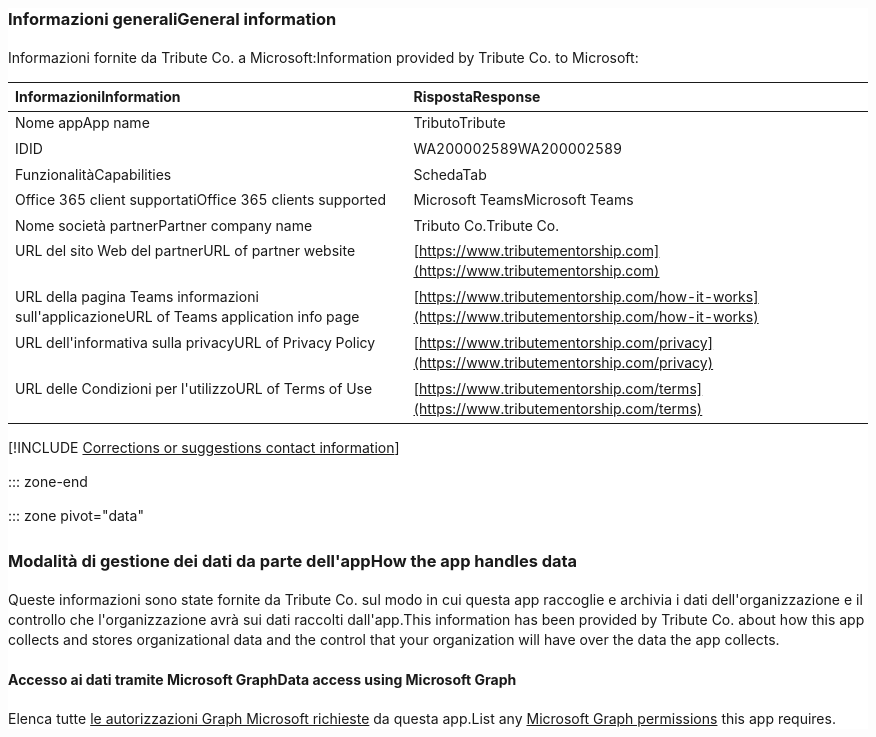 ### <a name="general-information"></a><span data-ttu-id="d9a47-107">Informazioni generali</span><span class="sxs-lookup"><span data-stu-id="d9a47-107">General information</span></span>

<span data-ttu-id="d9a47-108">Informazioni fornite da Tribute Co. a Microsoft:</span><span class="sxs-lookup"><span data-stu-id="d9a47-108">Information provided by Tribute Co. to Microsoft:</span></span>

| <span data-ttu-id="d9a47-109">**Informazioni**</span><span class="sxs-lookup"><span data-stu-id="d9a47-109">**Information**</span></span> | <span data-ttu-id="d9a47-110">**Risposta**</span><span class="sxs-lookup"><span data-stu-id="d9a47-110">**Response**</span></span> |
|:----------------|:-------------|
| <span data-ttu-id="d9a47-111">Nome app</span><span class="sxs-lookup"><span data-stu-id="d9a47-111">App name</span></span> | <span data-ttu-id="d9a47-112">Tributo</span><span class="sxs-lookup"><span data-stu-id="d9a47-112">Tribute</span></span> |
| <span data-ttu-id="d9a47-113">ID</span><span class="sxs-lookup"><span data-stu-id="d9a47-113">ID</span></span> | <span data-ttu-id="d9a47-114">WA200002589</span><span class="sxs-lookup"><span data-stu-id="d9a47-114">WA200002589</span></span> |
| <span data-ttu-id="d9a47-115">Funzionalità</span><span class="sxs-lookup"><span data-stu-id="d9a47-115">Capabilities</span></span> | <span data-ttu-id="d9a47-116">Scheda</span><span class="sxs-lookup"><span data-stu-id="d9a47-116">Tab</span></span> |
| <span data-ttu-id="d9a47-117">Office 365 client supportati</span><span class="sxs-lookup"><span data-stu-id="d9a47-117">Office 365 clients supported</span></span> | <span data-ttu-id="d9a47-118">Microsoft Teams</span><span class="sxs-lookup"><span data-stu-id="d9a47-118">Microsoft Teams</span></span> |
| <span data-ttu-id="d9a47-119">Nome società partner</span><span class="sxs-lookup"><span data-stu-id="d9a47-119">Partner company name</span></span> | <span data-ttu-id="d9a47-120">Tributo Co.</span><span class="sxs-lookup"><span data-stu-id="d9a47-120">Tribute Co.</span></span> |
| <span data-ttu-id="d9a47-121">URL del sito Web del partner</span><span class="sxs-lookup"><span data-stu-id="d9a47-121">URL of partner website</span></span> | [https://www.tributementorship.com](https://www.tributementorship.com) |
| <span data-ttu-id="d9a47-122">URL della pagina Teams informazioni sull'applicazione</span><span class="sxs-lookup"><span data-stu-id="d9a47-122">URL of Teams application info page</span></span> | [https://www.tributementorship.com/how-it-works](https://www.tributementorship.com/how-it-works) |
| <span data-ttu-id="d9a47-123">URL dell'informativa sulla privacy</span><span class="sxs-lookup"><span data-stu-id="d9a47-123">URL of Privacy Policy</span></span> | [https://www.tributementorship.com/privacy](https://www.tributementorship.com/privacy) |
| <span data-ttu-id="d9a47-124">URL delle Condizioni per l'utilizzo</span><span class="sxs-lookup"><span data-stu-id="d9a47-124">URL of Terms of Use</span></span> | [https://www.tributementorship.com/terms](https://www.tributementorship.com/terms) |

 [!INCLUDE [Corrections or suggestions contact information](../includes/corrections-or-suggestions.md)]

::: zone-end

::: zone pivot="data"

### <a name="how-the-app-handles-data"></a><span data-ttu-id="d9a47-125">Modalità di gestione dei dati da parte dell'app</span><span class="sxs-lookup"><span data-stu-id="d9a47-125">How the app handles data</span></span>

<span data-ttu-id="d9a47-126">Queste informazioni sono state fornite da Tribute Co. sul modo in cui questa app raccoglie e archivia i dati dell'organizzazione e il controllo che l'organizzazione avrà sui dati raccolti dall'app.</span><span class="sxs-lookup"><span data-stu-id="d9a47-126">This information has been provided by Tribute Co. about how this app collects and stores organizational data and the control that your organization will have over the data the app collects.</span></span>

#### <a name="data-access-using-microsoft-graph"></a><span data-ttu-id="d9a47-127">Accesso ai dati tramite Microsoft Graph</span><span class="sxs-lookup"><span data-stu-id="d9a47-127">Data access using Microsoft Graph</span></span>

<span data-ttu-id="d9a47-128">Elenca tutte [le autorizzazioni Graph Microsoft richieste](https://docs.microsoft.com/graph/permissions-reference) da questa app.</span><span class="sxs-lookup"><span data-stu-id="d9a47-128">List any [Microsoft Graph permissions](https://docs.microsoft.com/graph/permissions-reference) this app requires.</span></span>
